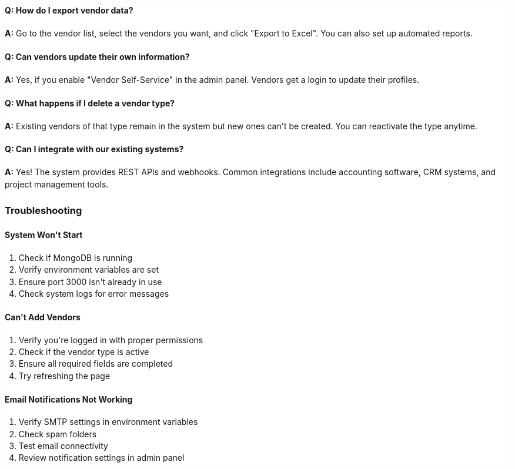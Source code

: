 #### Q: How do I export vendor data?

**A:** Go to the vendor list, select the vendors you want, and click "Export to Excel". You can also set up automated reports.

#### Q: Can vendors update their own information?

**A:** Yes, if you enable "Vendor Self-Service" in the admin panel. Vendors get a login to update their profiles.

#### Q: What happens if I delete a vendor type?

**A:** Existing vendors of that type remain in the system but new ones can't be created. You can reactivate the type anytime.

#### Q: Can I integrate with our existing systems?

**A:** Yes! The system provides REST APIs and webhooks. Common integrations include accounting software, CRM systems, and project management tools.

### Troubleshooting

#### System Won't Start

1.  Check if MongoDB is running
2.  Verify environment variables are set
3.  Ensure port 3000 isn't already in use
4.  Check system logs for error messages

#### Can't Add Vendors

1.  Verify you're logged in with proper permissions
2.  Check if the vendor type is active
3.  Ensure all required fields are completed
4.  Try refreshing the page

#### Email Notifications Not Working

1.  Verify SMTP settings in environment variables
2.  Check spam folders
3.  Test email connectivity
4.  Review notification settings in admin panel

